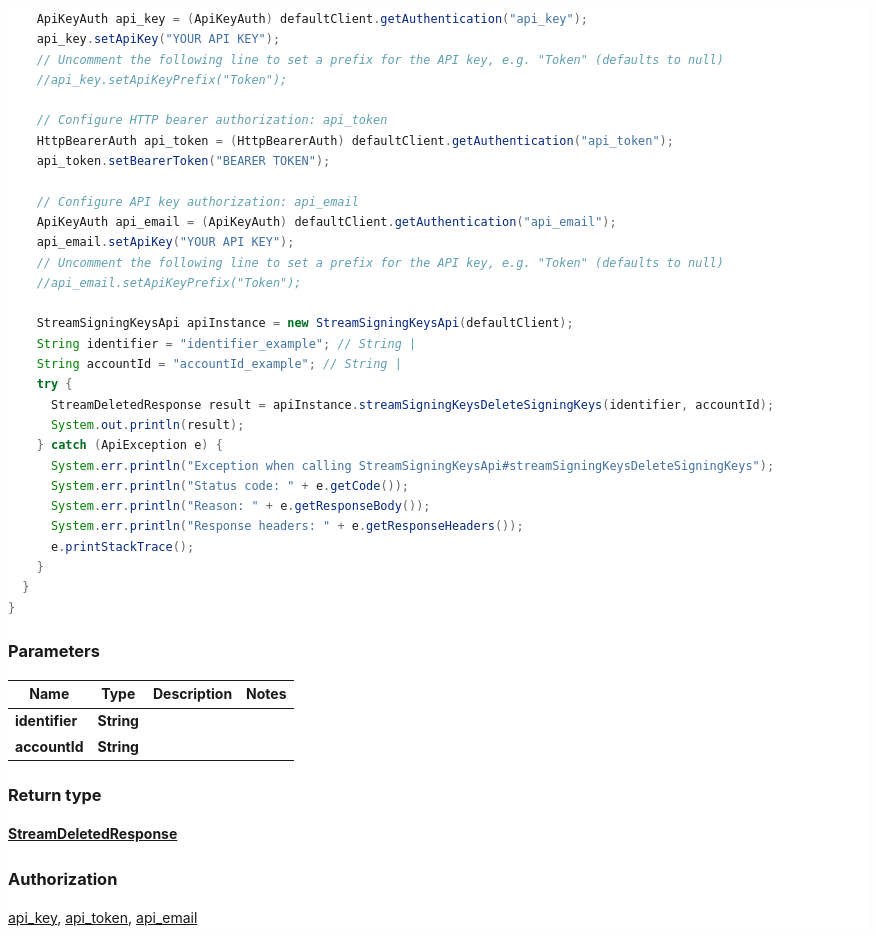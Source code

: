 ```java
    ApiKeyAuth api_key = (ApiKeyAuth) defaultClient.getAuthentication("api_key");
    api_key.setApiKey("YOUR API KEY");
    // Uncomment the following line to set a prefix for the API key, e.g. "Token" (defaults to null)
    //api_key.setApiKeyPrefix("Token");

    // Configure HTTP bearer authorization: api_token
    HttpBearerAuth api_token = (HttpBearerAuth) defaultClient.getAuthentication("api_token");
    api_token.setBearerToken("BEARER TOKEN");

    // Configure API key authorization: api_email
    ApiKeyAuth api_email = (ApiKeyAuth) defaultClient.getAuthentication("api_email");
    api_email.setApiKey("YOUR API KEY");
    // Uncomment the following line to set a prefix for the API key, e.g. "Token" (defaults to null)
    //api_email.setApiKeyPrefix("Token");

    StreamSigningKeysApi apiInstance = new StreamSigningKeysApi(defaultClient);
    String identifier = "identifier_example"; // String | 
    String accountId = "accountId_example"; // String | 
    try {
      StreamDeletedResponse result = apiInstance.streamSigningKeysDeleteSigningKeys(identifier, accountId);
      System.out.println(result);
    } catch (ApiException e) {
      System.err.println("Exception when calling StreamSigningKeysApi#streamSigningKeysDeleteSigningKeys");
      System.err.println("Status code: " + e.getCode());
      System.err.println("Reason: " + e.getResponseBody());
      System.err.println("Response headers: " + e.getResponseHeaders());
      e.printStackTrace();
    }
  }
}
```

### Parameters

| Name | Type | Description  | Notes |
|------------- | ------------- | ------------- | -------------|
| **identifier** | **String**|  | |
| **accountId** | **String**|  | |

### Return type

[**StreamDeletedResponse**](StreamDeletedResponse.md)

### Authorization

[api_key](../README.md#api_key), [api_token](../README.md#api_token), [api_email](../README.md#api_email)
